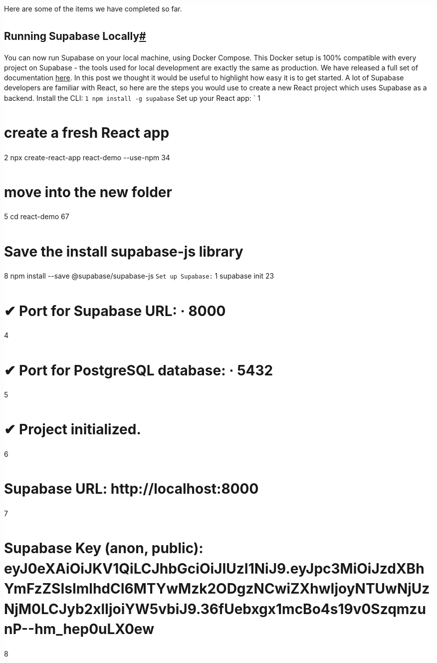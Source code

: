 
Here are some of the items we have completed so far.
## Running Supabase Locally[#](https://supabase.com/blog/supabase-cli#running-supabase-locally)
You can now run Supabase on your local machine, using Docker Compose. This Docker setup is 100% compatible with every project on Supabase - the tools used for local development are exactly the same as production.
We have released a full set of documentation [here](https://supabase.com/docs/guides/local-development). In this post we thought it would be useful to highlight how easy it is to get started.
A lot of Supabase developers are familiar with React, so here are the steps you would use to create a new React project which uses Supabase as a backend.
Install the CLI:
`
1
npm install -g supabase
`
Set up your React app:
`
1
# create a fresh React app
2
npx create-react-app react-demo --use-npm
34
# move into the new folder
5
cd react-demo
67
# Save the install supabase-js library
8
npm install --save @supabase/supabase-js
`
Set up Supabase:
`
1
supabase init
23
# ✔ Port for Supabase URL: · 8000
4
# ✔ Port for PostgreSQL database: · 5432
5
# ✔ Project initialized.
6
# Supabase URL: http://localhost:8000
7
# Supabase Key (anon, public): eyJ0eXAiOiJKV1QiLCJhbGciOiJIUzI1NiJ9.eyJpc3MiOiJzdXBhYmFzZSIsImlhdCI6MTYwMzk2ODgzNCwiZXhwIjoyNTUwNjUzNjM0LCJyb2xlIjoiYW5vbiJ9.36fUebxgx1mcBo4s19v0SzqmzunP--hm_hep0uLX0ew
8